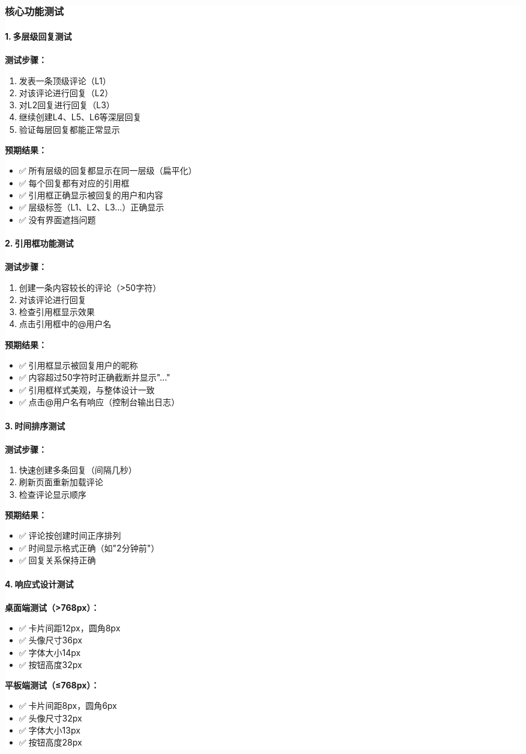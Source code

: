 ### 核心功能测试

#### 1. 多层级回复测试

**测试步骤：**
1. 发表一条顶级评论（L1）
2. 对该评论进行回复（L2）
3. 对L2回复进行回复（L3）
4. 继续创建L4、L5、L6等深层回复
5. 验证每层回复都能正常显示

**预期结果：**
- ✅ 所有层级的回复都显示在同一层级（扁平化）
- ✅ 每个回复都有对应的引用框
- ✅ 引用框正确显示被回复的用户和内容
- ✅ 层级标签（L1、L2、L3...）正确显示
- ✅ 没有界面遮挡问题

#### 2. 引用框功能测试

**测试步骤：**
1. 创建一条内容较长的评论（>50字符）
2. 对该评论进行回复
3. 检查引用框显示效果
4. 点击引用框中的@用户名

**预期结果：**
- ✅ 引用框显示被回复用户的昵称
- ✅ 内容超过50字符时正确截断并显示"..."
- ✅ 引用框样式美观，与整体设计一致
- ✅ 点击@用户名有响应（控制台输出日志）

#### 3. 时间排序测试

**测试步骤：**
1. 快速创建多条回复（间隔几秒）
2. 刷新页面重新加载评论
3. 检查评论显示顺序

**预期结果：**
- ✅ 评论按创建时间正序排列
- ✅ 时间显示格式正确（如"2分钟前"）
- ✅ 回复关系保持正确

#### 4. 响应式设计测试

**桌面端测试（>768px）：**
- ✅ 卡片间距12px，圆角8px
- ✅ 头像尺寸36px
- ✅ 字体大小14px
- ✅ 按钮高度32px

**平板端测试（≤768px）：**
- ✅ 卡片间距8px，圆角6px  
- ✅ 头像尺寸32px
- ✅ 字体大小13px
- ✅ 按钮高度28px
